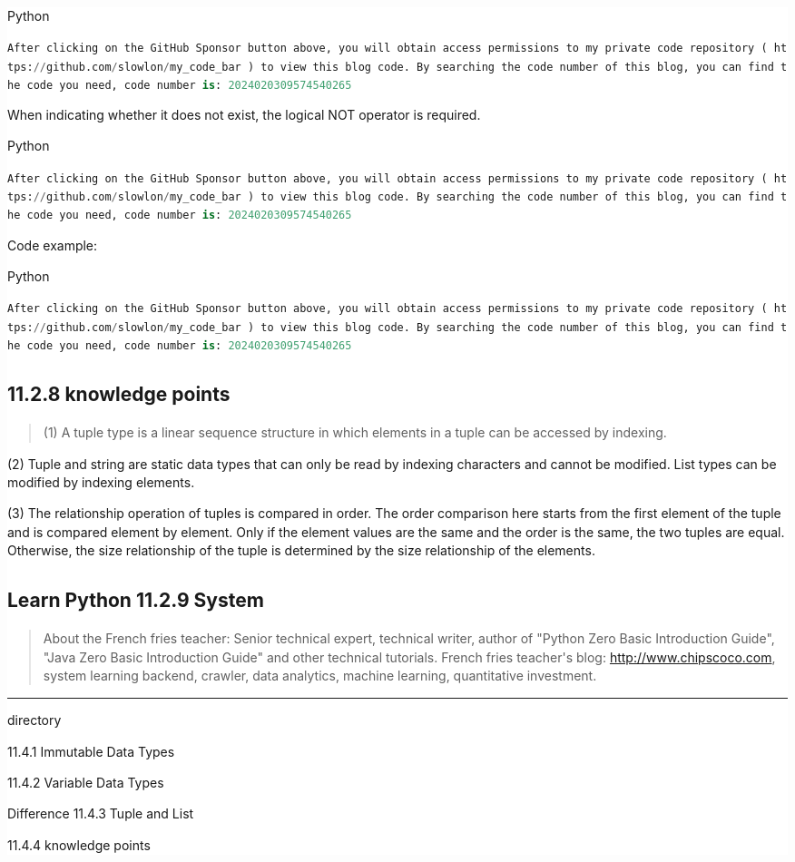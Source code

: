 Python 

 ```python  
After clicking on the GitHub Sponsor button above, you will obtain access permissions to my private code repository ( https://github.com/slowlon/my_code_bar ) to view this blog code. By searching the code number of this blog, you can find the code you need, code number is: 2024020309574540265
 ```  
When indicating whether it does not exist, the logical NOT operator is required. 

Python 

 ```python  
After clicking on the GitHub Sponsor button above, you will obtain access permissions to my private code repository ( https://github.com/slowlon/my_code_bar ) to view this blog code. By searching the code number of this blog, you can find the code you need, code number is: 2024020309574540265
 ```  
Code example: 

Python 

 ```python  
After clicking on the GitHub Sponsor button above, you will obtain access permissions to my private code repository ( https://github.com/slowlon/my_code_bar ) to view this blog code. By searching the code number of this blog, you can find the code you need, code number is: 2024020309574540265
 ```  
##  11.2.8 knowledge points 

>  (1) A tuple type is a linear sequence structure in which elements in a tuple can be accessed by indexing.

(2) Tuple and string are static data types that can only be read by indexing characters and cannot be modified. List types can be modified by indexing elements.

(3) The relationship operation of tuples is compared in order. The order comparison here starts from the first element of the tuple and is compared element by element. Only if the element values are the same and the order is the same, the two tuples are equal. Otherwise, the size relationship of the tuple is determined by the size relationship of the elements. 

##  Learn Python 11.2.9 System 

>  About the French fries teacher: Senior technical expert, technical writer, author of "Python Zero Basic Introduction Guide", "Java Zero Basic Introduction Guide" and other technical tutorials. French fries teacher's blog: http://www.chipscoco.com, system learning backend, crawler, data analytics, machine learning, quantitative investment. 



--------------------------------------------------------------------------------

directory 

11.4.1 Immutable Data Types 

11.4.2 Variable Data Types 

Difference 11.4.3 Tuple and List 

11.4.4 knowledge points 
